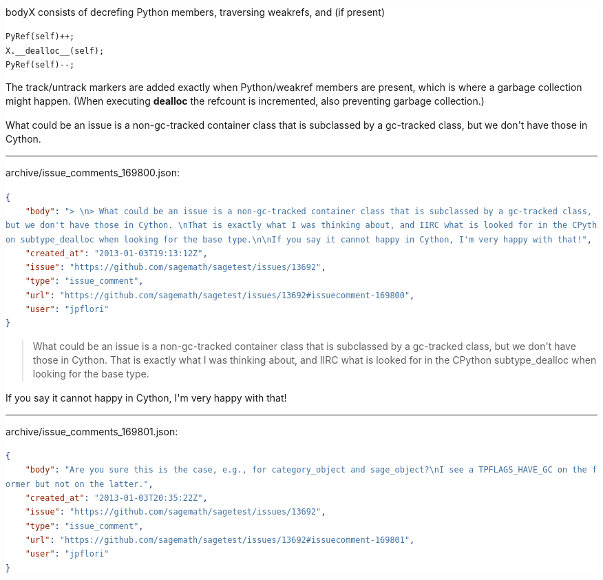 ```
```


bodyX consists of decrefing Python members, traversing weakrefs, and (if present)


```
PyRef(self)++;
X.__dealloc__(self);
PyRef(self)--;
```


The track/untrack markers are added exactly when Python/weakref members are present, which is where a garbage collection might happen.  (When executing __dealloc__ the refcount is incremented, also preventing garbage collection.)

What could be an issue is a non-gc-tracked container class that is subclassed by a gc-tracked class, but we don't have those in Cython.



---

archive/issue_comments_169800.json:
```json
{
    "body": "> \n> What could be an issue is a non-gc-tracked container class that is subclassed by a gc-tracked class, but we don't have those in Cython. \nThat is exactly what I was thinking about, and IIRC what is looked for in the CPython subtype_dealloc when looking for the base type.\n\nIf you say it cannot happy in Cython, I'm very happy with that!",
    "created_at": "2013-01-03T19:13:12Z",
    "issue": "https://github.com/sagemath/sagetest/issues/13692",
    "type": "issue_comment",
    "url": "https://github.com/sagemath/sagetest/issues/13692#issuecomment-169800",
    "user": "jpflori"
}
```

> 
> What could be an issue is a non-gc-tracked container class that is subclassed by a gc-tracked class, but we don't have those in Cython. 
That is exactly what I was thinking about, and IIRC what is looked for in the CPython subtype_dealloc when looking for the base type.

If you say it cannot happy in Cython, I'm very happy with that!



---

archive/issue_comments_169801.json:
```json
{
    "body": "Are you sure this is the case, e.g., for category_object and sage_object?\nI see a TPFLAGS_HAVE_GC on the former but not on the latter.",
    "created_at": "2013-01-03T20:35:22Z",
    "issue": "https://github.com/sagemath/sagetest/issues/13692",
    "type": "issue_comment",
    "url": "https://github.com/sagemath/sagetest/issues/13692#issuecomment-169801",
    "user": "jpflori"
}
```
